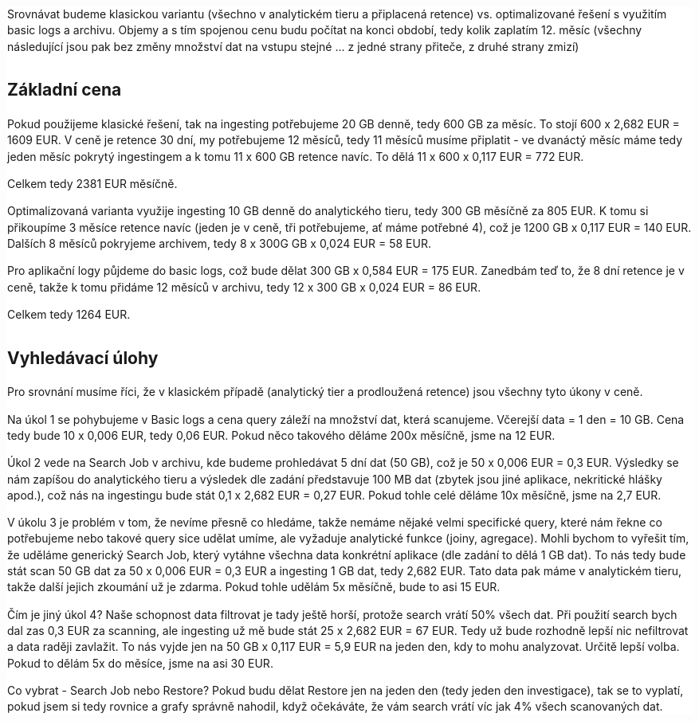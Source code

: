 Srovnávat budeme klasickou variantu (všechno v analytickém tieru a připlacená retence) vs. optimalizované řešení s využitím basic logs a archivu. Objemy a s tím spojenou cenu budu počítat na konci období, tedy kolik zaplatím 12. měsíc (všechny následující jsou pak bez změny množství dat na vstupu stejné ... z jedné strany přiteče, z druhé strany zmizí)

## Základní cena
Pokud použijeme klasické řešení, tak na ingesting potřebujeme 20 GB denně, tedy 600 GB za měsíc. To stojí 600 x 2,682 EUR = 1609 EUR. V ceně je retence 30 dní, my potřebujeme 12 měsíců, tedy 11 měsíců musíme připlatit - ve dvanáctý měsíc máme tedy jeden měsíc pokrytý ingestingem a k tomu 11 x 600 GB retence navíc. To dělá 11 x 600 x 0,117 EUR = 772 EUR.

Celkem tedy 2381 EUR měsíčně.

Optimalizovaná varianta využije ingesting 10 GB denně do analytického tieru, tedy 300 GB měsíčně za 805 EUR. K tomu si přikoupíme 3 měsíce retence navíc (jeden je v ceně, tři potřebujeme, ať máme potřebné 4), což je 1200 GB x 0,117 EUR = 140 EUR. Dalších 8 měsíců pokryjeme archivem, tedy 8 x 300G GB x 0,024 EUR = 58 EUR.

Pro aplikační logy půjdeme do basic logs, což bude dělat 300 GB x 0,584 EUR = 175 EUR. Zanedbám teď to, že 8 dní retence je v ceně, takže k tomu přidáme 12 měsíců v archivu, tedy 12 x 300 GB x 0,024 EUR = 86 EUR.

Celkem tedy 1264 EUR.

## Vyhledávací úlohy
Pro srovnání musíme říci, že v klasickém případě (analytický tier a prodloužená retence) jsou všechny tyto úkony v ceně.

Na úkol 1 se pohybujeme v Basic logs a cena query záleží na množství dat, která scanujeme. Včerejší data = 1 den = 10 GB. Cena tedy bude 10 x 0,006 EUR, tedy 0,06 EUR. Pokud něco takového děláme 200x měsíčně, jsme na 12 EUR.

Úkol 2 vede na Search Job v archivu, kde budeme prohledávat 5 dní dat (50 GB), což je 50 x 0,006 EUR = 0,3 EUR. Výsledky se nám zapíšou do analytického tieru a výsledek dle zadání představuje 100 MB dat (zbytek jsou jiné aplikace, nekritické hlášky apod.), což nás na ingestingu bude stát 0,1 x 2,682 EUR = 0,27 EUR. Pokud tohle celé děláme 10x měsíčně, jsme na 2,7 EUR.

V úkolu 3 je problém v tom, že nevíme přesně co hledáme, takže nemáme nějaké velmi specifické query, které nám řekne co potřebujeme nebo takové query sice udělat umíme, ale vyžaduje analytické funkce (joiny, agregace). Mohli bychom to vyřešit tím, že uděláme generický Search Job, který vytáhne všechna data konkrétní aplikace (dle zadání to dělá 1 GB dat). To nás tedy bude stát scan 50 GB dat za 50 x 0,006 EUR = 0,3 EUR a ingesting 1 GB dat, tedy 2,682 EUR. Tato data pak máme v analytickém tieru, takže další jejich zkoumání už je zdarma. Pokud tohle udělám 5x měsíčně, bude to asi 15 EUR.

Čím je jiný úkol 4? Naše schopnost data filtrovat je tady ještě horší, protože search vrátí 50% všech dat. Při použití search bych dal zas 0,3 EUR za scanning, ale ingesting už mě bude stát 25 x 2,682 EUR = 67 EUR. Tedy už bude rozhodně lepší nic nefiltrovat a data raději zavlažit. To nás vyjde jen na 50 GB x 0,117 EUR = 5,9 EUR na jeden den, kdy to mohu analyzovat. Určitě lepší volba. Pokud to dělám 5x do měsíce, jsme na asi 30 EUR.

Co vybrat - Search Job nebo Restore? Pokud budu dělat Restore jen na jeden den (tedy jeden den investigace), tak se to vyplatí, pokud jsem si tedy rovnice a grafy správně nahodil, když očekáváte, že vám search vrátí víc jak 4% všech scanovaných dat.
